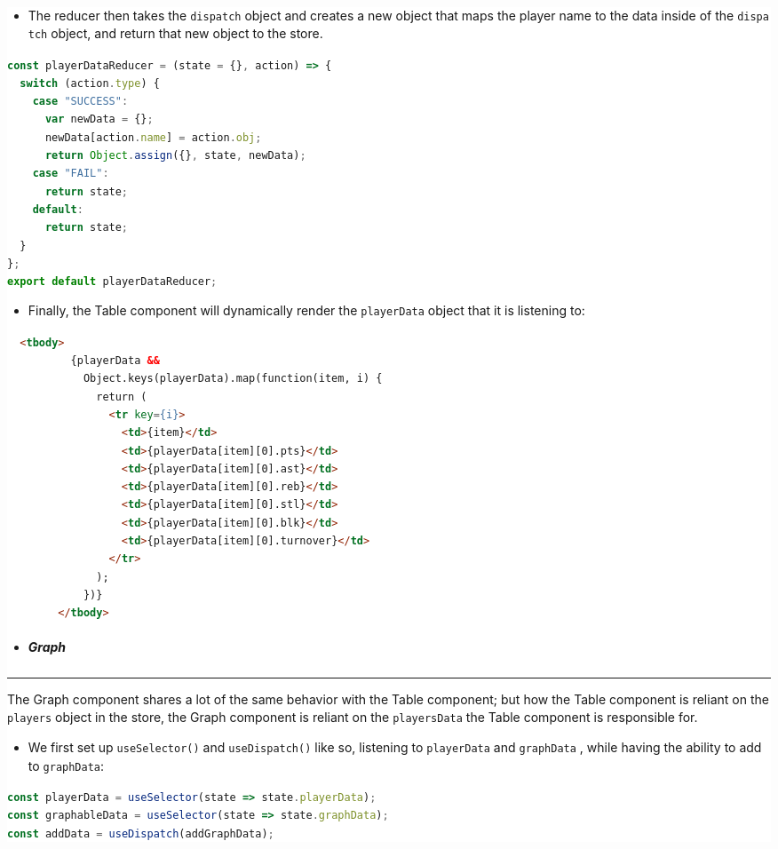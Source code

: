 - The reducer then takes the `dispatch` object and creates a new object that maps the player name to the data inside of the `dispatch` object, and return that new object to the store.

```js
const playerDataReducer = (state = {}, action) => {
  switch (action.type) {
    case "SUCCESS":
      var newData = {};
      newData[action.name] = action.obj;
      return Object.assign({}, state, newData);
    case "FAIL":
      return state;
    default:
      return state;
  }
};
export default playerDataReducer;
```

- Finally, the Table component will dynamically render the `playerData` object that it is listening to:

```HTML
  <tbody>
          {playerData &&
            Object.keys(playerData).map(function(item, i) {
              return (
                <tr key={i}>
                  <td>{item}</td>
                  <td>{playerData[item][0].pts}</td>
                  <td>{playerData[item][0].ast}</td>
                  <td>{playerData[item][0].reb}</td>
                  <td>{playerData[item][0].stl}</td>
                  <td>{playerData[item][0].blk}</td>
                  <td>{playerData[item][0].turnover}</td>
                </tr>
              );
            })}
        </tbody>
```

- ##### Graph

---

The Graph component shares a lot of the same behavior with the Table component; but how the Table component is reliant on the `players` object in the store, the Graph component is reliant on the `playersData` the Table component is responsible for.

- We first set up `useSelector()` and `useDispatch()` like so, listening to `playerData` and `graphData` , while having the ability to add to `graphData`:

```js
const playerData = useSelector(state => state.playerData);
const graphableData = useSelector(state => state.graphData);
const addData = useDispatch(addGraphData);
```


[here]: https://github.com/dw-ll/reactball
[reactjs]: https://reactjs.org/
[redux]: https://redux.js.org/
[balldontlie]: https://www.balldontlie.io/#getting-started
[axios]: https://github.com/axios/axios
[chart.js]: https://www.chartjs.org/
[react bootstrap]: https://react-bootstrap.github.io/
[dill]: https://github.com/joemccann/dillinger
[git-repo-url]: https://github.com/joemccann/dillinger.git
[john gruber]: http://daringfireball.net
[df1]: http://daringfireball.net/projects/markdown/
[markdown-it]: https://github.com/markdown-it/markdown-it
[ace editor]: http://ace.ajax.org
[node.js]: http://nodejs.org
[twitter bootstrap]: http://twitter.github.com/bootstrap/
[jquery]: http://jquery.com
[@tjholowaychuk]: http://twitter.com/tjholowaychuk
[express]: http://expressjs.com
[angularjs]: http://angularjs.org
[gulp]: http://gulpjs.com
[pldb]: https://github.com/joemccann/dillinger/tree/master/plugins/dropbox/README.md
[plgh]: https://github.com/joemccann/dillinger/tree/master/plugins/github/README.md
[plgd]: https://github.com/joemccann/dillinger/tree/master/plugins/googledrive/README.md
[plod]: https://github.com/joemccann/dillinger/tree/master/plugins/onedrive/README.md
[plme]: https://github.com/joemccann/dillinger/tree/master/plugins/medium/README.md
[plga]: https://github.com/RahulHP/dillinger/blob/master/plugins/googleanalytics/README.md